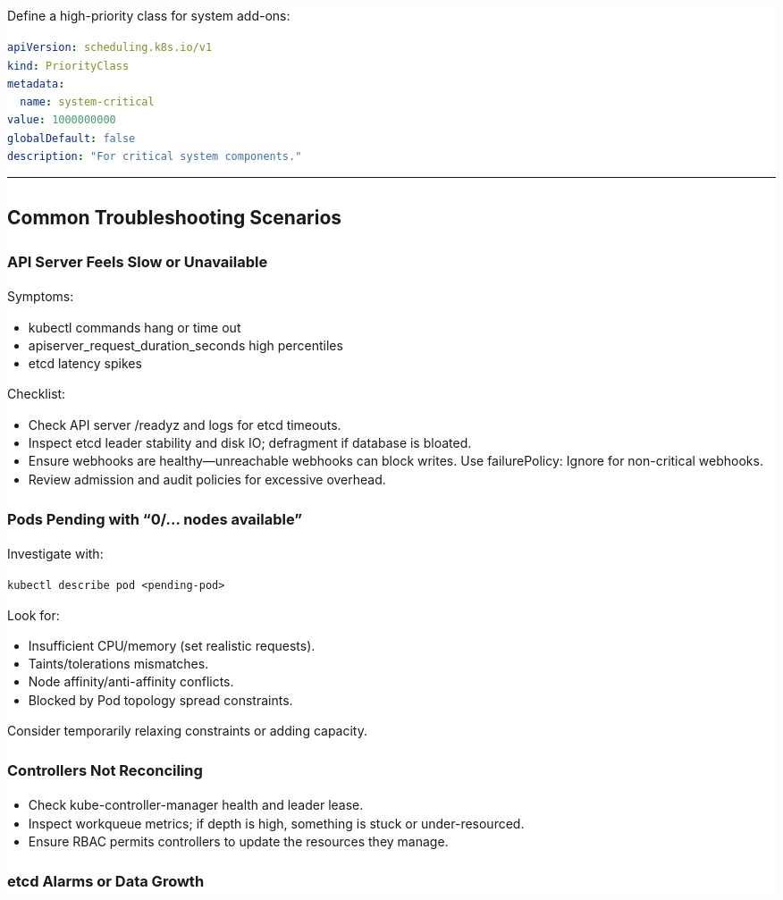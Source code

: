 Define a high-priority class for system add-ons:

```yaml
apiVersion: scheduling.k8s.io/v1
kind: PriorityClass
metadata:
  name: system-critical
value: 1000000000
globalDefault: false
description: "For critical system components."
```

---

## Common Troubleshooting Scenarios

### API Server Feels Slow or Unavailable

Symptoms:

- kubectl commands hang or time out
- apiserver_request_duration_seconds high percentiles
- etcd latency spikes

Checklist:

- Check API server /readyz and logs for etcd timeouts.
- Inspect etcd leader stability and disk IO; defragment if database is bloated.
- Ensure webhooks are healthy—unreachable webhooks can block writes. Use failurePolicy: Ignore for non-critical webhooks.
- Review admission and audit policies for excessive overhead.

### Pods Pending with “0/… nodes available”

Investigate with:

```
kubectl describe pod <pending-pod>
```

Look for:

- Insufficient CPU/memory (set realistic requests).
- Taints/tolerations mismatches.
- Node affinity/anti-affinity conflicts.
- Blocked by Pod topology spread constraints.

Consider temporarily relaxing constraints or adding capacity.

### Controllers Not Reconciling

- Check kube-controller-manager health and leader lease.
- Inspect workqueue metrics; if depth is high, something is stuck or under-resourced.
- Ensure RBAC permits controllers to update the resources they manage.

### etcd Alarms or Data Growth
